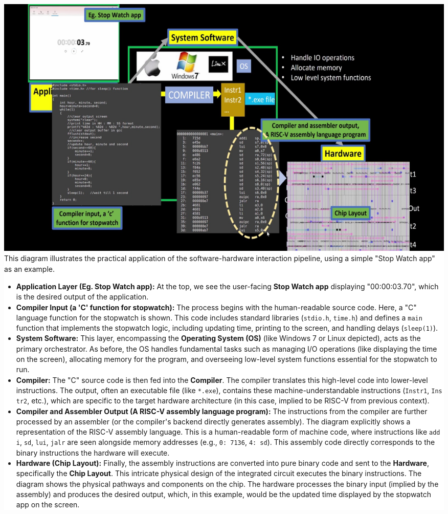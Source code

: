 ![Stopwatch app](day%2001/Stopwatch%20app.jpeg)
This diagram illustrates the practical application of the software-hardware interaction pipeline, using a simple "Stop Watch app" as an example.
- **Application Layer (Eg. Stop Watch app):** At the top, we see the user-facing **Stop Watch app** displaying "00:00:03.70", which is the desired output of the application.
- **Compiler Input (a 'C' function for stopwatch):** The process begins with the human-readable source code. Here, a "C" language function for the stopwatch is shown. This code includes standard libraries (`stdio.h`, `time.h`) and defines a `main` function that implements the stopwatch logic, including updating time, printing to the screen, and handling delays (`sleep(1)`).
- **System Software:** This layer, encompassing the **Operating System (OS)** (like Windows 7 or Linux depicted), acts as the primary orchestrator. As before, the OS handles fundamental tasks such as managing I/O operations (like displaying the time on the screen), allocating memory for the program, and overseeing low-level system functions essential for the stopwatch to run.
- **Compiler:** The "C" source code is then fed into the **Compiler**. The compiler translates this high-level code into lower-level instructions. The output, often an executable file (like `*.exe`), contains these machine-understandable instructions (`Instr1`, `Instr2`, etc.), which are specific to the target hardware architecture (in this case, implied to be RISC-V from previous context).
- **Compiler and Assembler Output (A RISC-V assembly language program):** The instructions from the compiler are further processed by an assembler (or the compiler's backend directly generates assembly). The diagram explicitly shows a representation of the RISC-V assembly language. This is a human-readable form of machine code, where instructions like `addi`, `sd`, `lui`, `jalr` are seen alongside memory addresses (e.g., `0: 7136`, `4: sd`). This assembly code directly corresponds to the binary instructions the hardware will execute.
- **Hardware (Chip Layout):** Finally, the assembly instructions are converted into pure binary code and sent to the **Hardware**, specifically the **Chip Layout**. This intricate physical design of the integrated circuit executes the binary instructions. The diagram shows the physical pathways and components on the chip. The hardware processes the binary input (implied by the assembly) and produces the desired output, which, in this example, would be the updated time displayed by the stopwatch app on the screen.
